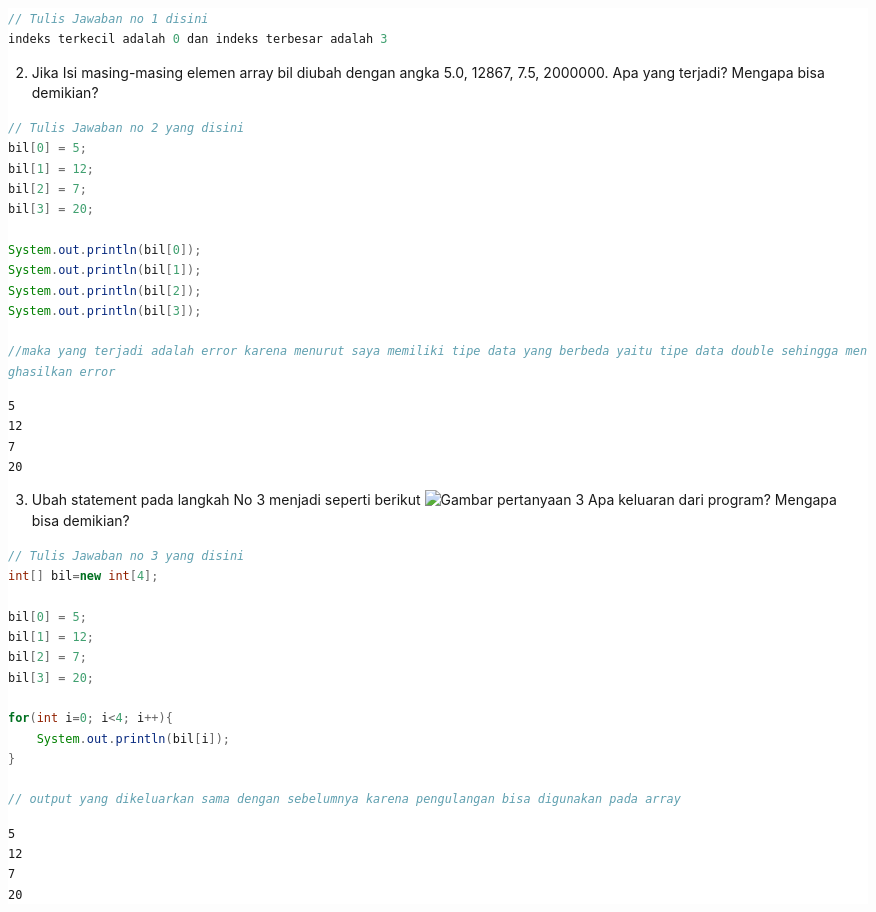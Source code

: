 
```Java
// Tulis Jawaban no 1 disini
indeks terkecil adalah 0 dan indeks terbesar adalah 3
```

2. Jika Isi masing-masing elemen array bil diubah dengan angka 5.0, 12867, 7.5, 2000000. Apa yang terjadi? Mengapa bisa demikian?


```Java
// Tulis Jawaban no 2 yang disini
bil[0] = 5;
bil[1] = 12;
bil[2] = 7;
bil[3] = 20;

System.out.println(bil[0]);
System.out.println(bil[1]);
System.out.println(bil[2]);
System.out.println(bil[3]);

//maka yang terjadi adalah error karena menurut saya memiliki tipe data yang berbeda yaitu tipe data double sehingga menghasilkan error
```

    5
    12
    7
    20


3. Ubah statement pada langkah No 3 menjadi seperti berikut
![Gambar pertanyaan 3](images/P1T3.png)
Apa keluaran dari program? Mengapa bisa demikian?


```Java
// Tulis Jawaban no 3 yang disini
int[] bil=new int[4];

bil[0] = 5;
bil[1] = 12;
bil[2] = 7;
bil[3] = 20;

for(int i=0; i<4; i++){
    System.out.println(bil[i]); 
} 

// output yang dikeluarkan sama dengan sebelumnya karena pengulangan bisa digunakan pada array
```

    5
    12
    7
    20
